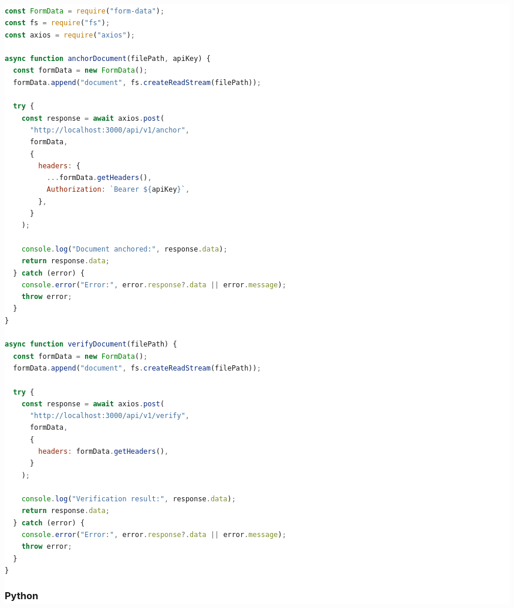 ```javascript
const FormData = require("form-data");
const fs = require("fs");
const axios = require("axios");

async function anchorDocument(filePath, apiKey) {
  const formData = new FormData();
  formData.append("document", fs.createReadStream(filePath));

  try {
    const response = await axios.post(
      "http://localhost:3000/api/v1/anchor",
      formData,
      {
        headers: {
          ...formData.getHeaders(),
          Authorization: `Bearer ${apiKey}`,
        },
      }
    );

    console.log("Document anchored:", response.data);
    return response.data;
  } catch (error) {
    console.error("Error:", error.response?.data || error.message);
    throw error;
  }
}

async function verifyDocument(filePath) {
  const formData = new FormData();
  formData.append("document", fs.createReadStream(filePath));

  try {
    const response = await axios.post(
      "http://localhost:3000/api/v1/verify",
      formData,
      {
        headers: formData.getHeaders(),
      }
    );

    console.log("Verification result:", response.data);
    return response.data;
  } catch (error) {
    console.error("Error:", error.response?.data || error.message);
    throw error;
  }
}
```

### Python
